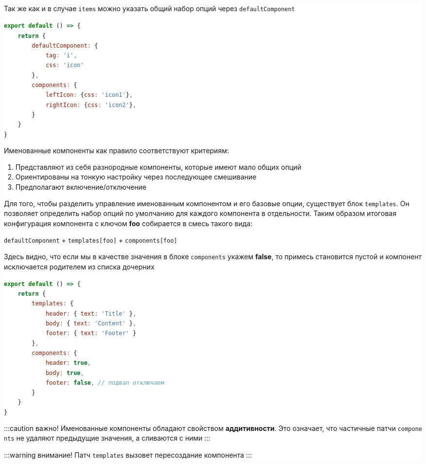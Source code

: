Так же как и в случае `items` можно указать общий набор опций через `defaultComponent`

```javascript
export default () => {
    return {
        defaultComponent: {
            tag: 'i',
            css: 'icon'
        },
        components: {
            leftIcon: {css: 'icon1'},
            rightIcon: {css: 'icon2'},
        }
    }
}
```

Именованные компоненты как правило соответствуют критериям:
1. Представляют из себя разнородные компоненты, которые имеют мало общих опций
2. Ориентированы на тонкую настройку через последующее смешивание
3. Предполагают включение/отключение

Для того, чтобы разделить управление именованным компонентом и его базовые опции, существует блок `templates`. Он позволяет определить набор опций по умолчанию для каждого компонента в отдельности. Таким образом итоговая конфигурация компонента с ключом **foo** собирается в смесь такого вида:

`defaultComponent` + `templates[foo]` + `components[foo]`

Здесь видно, что если мы в качестве значения в блоке `components` укажем **false**, то примесь становится пустой и компонент исключается родителем из списка дочерних

```javascript
export default () => {
    return {
        templates: {
            header: { text: 'Title' },
            body: { text: 'Content' },
            footer: { text: 'Footer' }
        },
        components: {
            header: true,
            body: true,
            footer: false, // подвал отключаем
        }
    }
}
```

:::caution важно!
Именованные компоненты обладают свойством **аддитивности**. Это означает, что частичные патчи `components` не удаляют предыдущие значения, а сливаются с ними
:::

:::warning внимание!
Патч `templates` вызовет пересоздание компонента
:::

